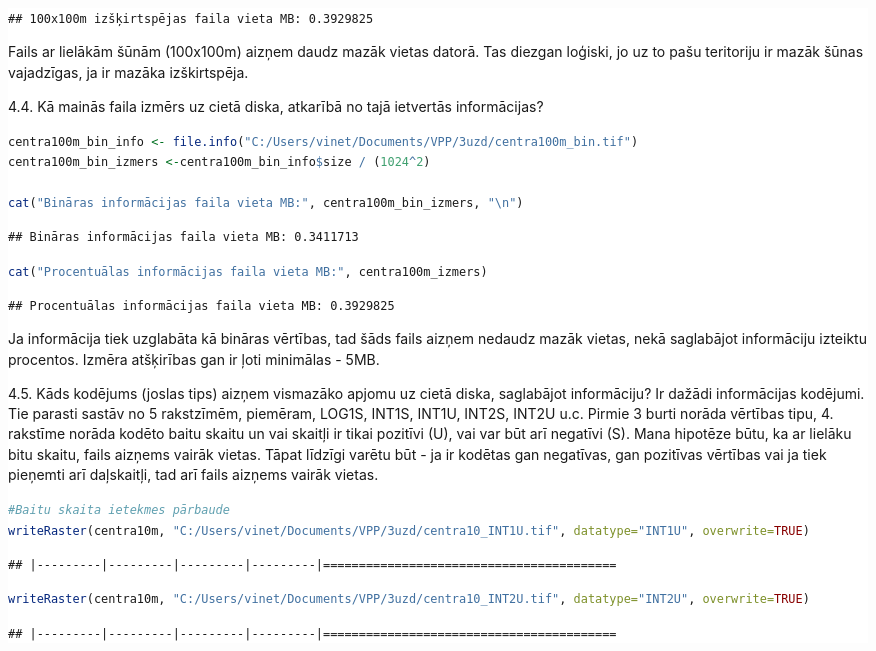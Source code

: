     ## 100x100m izšķirtspējas faila vieta MB: 0.3929825

Fails ar lielākām šūnām (100x100m) aizņem daudz mazāk vietas datorā. Tas
diezgan loģiski, jo uz to pašu teritoriju ir mazāk šūnas vajadzīgas, ja
ir mazāka izškirtspēja.

4.4. Kā mainās faila izmērs uz cietā diska, atkarībā no tajā ietvertās
informācijas?

``` r
centra100m_bin_info <- file.info("C:/Users/vinet/Documents/VPP/3uzd/centra100m_bin.tif")
centra100m_bin_izmers <-centra100m_bin_info$size / (1024^2)

cat("Bināras informācijas faila vieta MB:", centra100m_bin_izmers, "\n")
```

    ## Bināras informācijas faila vieta MB: 0.3411713

``` r
cat("Procentuālas informācijas faila vieta MB:", centra100m_izmers)
```

    ## Procentuālas informācijas faila vieta MB: 0.3929825

Ja informācija tiek uzglabāta kā bināras vērtības, tad šāds fails aizņem
nedaudz mazāk vietas, nekā saglabājot informāciju izteiktu procentos.
Izmēra atšķirības gan ir ļoti minimālas - 5MB.

4.5. Kāds kodējums (joslas tips) aizņem vismazāko apjomu uz cietā diska,
saglabājot informāciju? Ir dažādi informācijas kodējumi. Tie parasti
sastāv no 5 rakstzīmēm, piemēram, LOG1S, INT1S, INT1U, INT2S, INT2U u.c.
Pirmie 3 burti norāda vērtības tipu, 4. rakstīme norāda kodēto baitu
skaitu un vai skaitļi ir tikai pozitīvi (U), vai var būt arī negatīvi
(S). Mana hipotēze būtu, ka ar lielāku bitu skaitu, fails aizņems vairāk
vietas. Tāpat līdzīgi varētu būt - ja ir kodētas gan negatīvas, gan
pozitīvas vērtības vai ja tiek pieņemti arī daļskaitļi, tad arī fails
aizņems vairāk vietas.

``` r
#Baitu skaita ietekmes pārbaude
writeRaster(centra10m, "C:/Users/vinet/Documents/VPP/3uzd/centra10_INT1U.tif", datatype="INT1U", overwrite=TRUE)
```

    ## |---------|---------|---------|---------|=========================================                                          

``` r
writeRaster(centra10m, "C:/Users/vinet/Documents/VPP/3uzd/centra10_INT2U.tif", datatype="INT2U", overwrite=TRUE)
```

    ## |---------|---------|---------|---------|=========================================                                          
